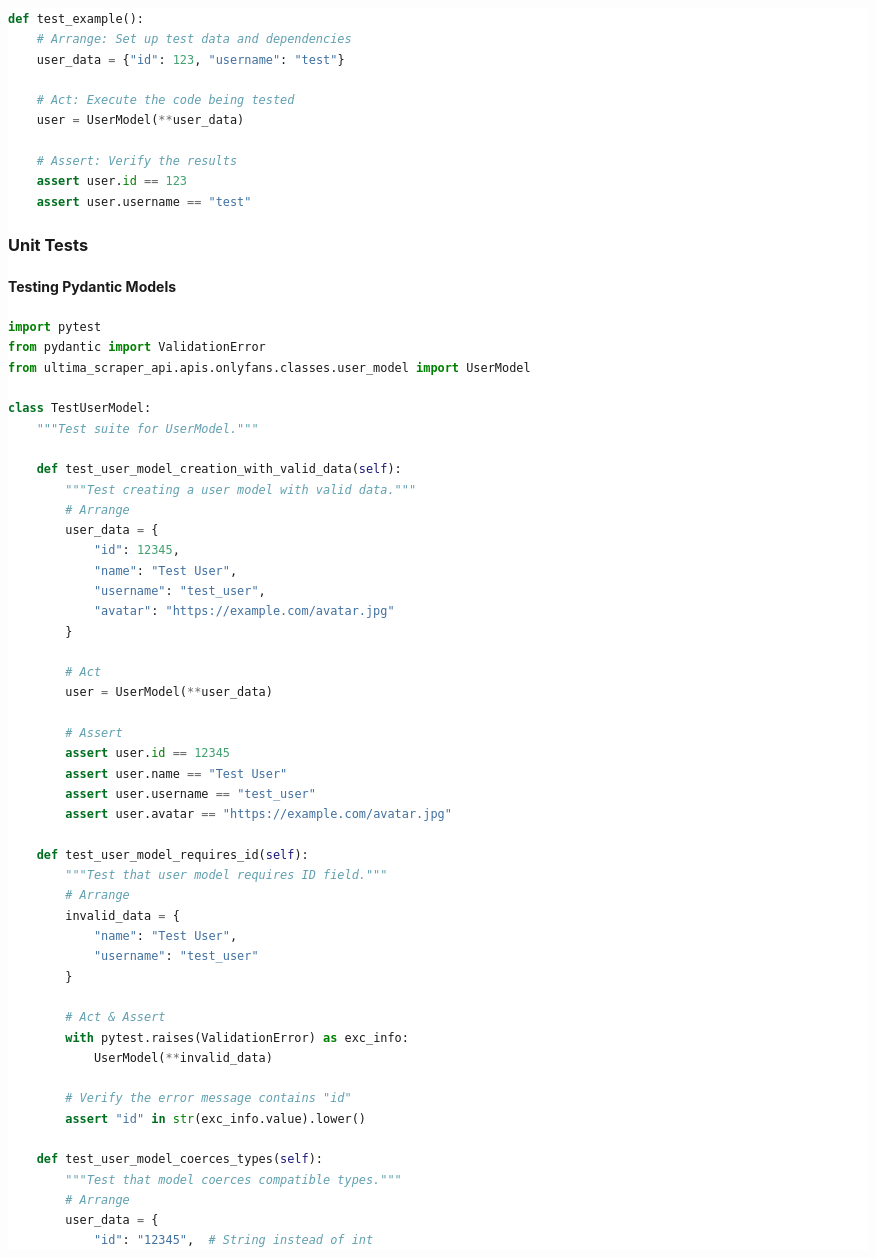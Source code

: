 ```python
def test_example():
    # Arrange: Set up test data and dependencies
    user_data = {"id": 123, "username": "test"}
    
    # Act: Execute the code being tested
    user = UserModel(**user_data)
    
    # Assert: Verify the results
    assert user.id == 123
    assert user.username == "test"
```

### Unit Tests

#### Testing Pydantic Models

```python
import pytest
from pydantic import ValidationError
from ultima_scraper_api.apis.onlyfans.classes.user_model import UserModel

class TestUserModel:
    """Test suite for UserModel."""
    
    def test_user_model_creation_with_valid_data(self):
        """Test creating a user model with valid data."""
        # Arrange
        user_data = {
            "id": 12345,
            "name": "Test User",
            "username": "test_user",
            "avatar": "https://example.com/avatar.jpg"
        }
        
        # Act
        user = UserModel(**user_data)
        
        # Assert
        assert user.id == 12345
        assert user.name == "Test User"
        assert user.username == "test_user"
        assert user.avatar == "https://example.com/avatar.jpg"
    
    def test_user_model_requires_id(self):
        """Test that user model requires ID field."""
        # Arrange
        invalid_data = {
            "name": "Test User",
            "username": "test_user"
        }
        
        # Act & Assert
        with pytest.raises(ValidationError) as exc_info:
            UserModel(**invalid_data)
        
        # Verify the error message contains "id"
        assert "id" in str(exc_info.value).lower()
    
    def test_user_model_coerces_types(self):
        """Test that model coerces compatible types."""
        # Arrange
        user_data = {
            "id": "12345",  # String instead of int
```